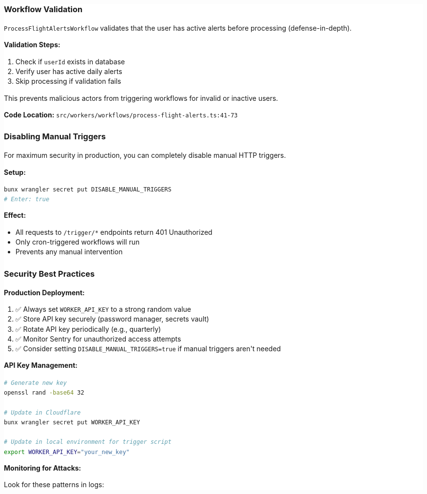 ### Workflow Validation

`ProcessFlightAlertsWorkflow` validates that the user has active alerts before processing (defense-in-depth).

**Validation Steps:**

1. Check if `userId` exists in database
2. Verify user has active daily alerts
3. Skip processing if validation fails

This prevents malicious actors from triggering workflows for invalid or inactive users.

**Code Location:** `src/workers/workflows/process-flight-alerts.ts:41-73`

### Disabling Manual Triggers

For maximum security in production, you can completely disable manual HTTP triggers.

**Setup:**

```bash
bunx wrangler secret put DISABLE_MANUAL_TRIGGERS
# Enter: true
```

**Effect:**

* All requests to `/trigger/*` endpoints return 401 Unauthorized
* Only cron-triggered workflows will run
* Prevents any manual intervention

### Security Best Practices

**Production Deployment:**

1. ✅ Always set `WORKER_API_KEY` to a strong random value
2. ✅ Store API key securely (password manager, secrets vault)
3. ✅ Rotate API key periodically (e.g., quarterly)
4. ✅ Monitor Sentry for unauthorized access attempts
5. ✅ Consider setting `DISABLE_MANUAL_TRIGGERS=true` if manual triggers aren't needed

**API Key Management:**

```bash
# Generate new key
openssl rand -base64 32

# Update in Cloudflare
bunx wrangler secret put WORKER_API_KEY

# Update in local environment for trigger script
export WORKER_API_KEY="your_new_key"
```

**Monitoring for Attacks:**

Look for these patterns in logs:
